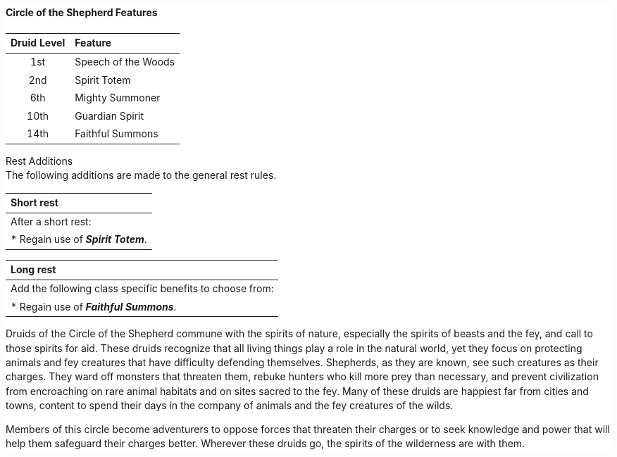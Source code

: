 #### Circle of the Shepherd Features
| Druid Level | Feature |
|:-----------:|:--------|
| 1st | Speech of the Woods |
| 2nd | Spirit Totem |
| 6th | Mighty Summoner |
| 10th | Guardian Spirit |
| 14th | Faithful Summons |

<div class="card rest">
<div class="card-title restHeading">Rest Additions</div>
<div class="card-subtitle restPad">
The following additions are made to the general rest rules.
<div class="card-text restTable" markdown="1">

| Short rest |
|:-|
| After a short rest: |
| * Regain use of ***Spirit Totem***.


| Long rest |
|:-|
| Add the following class specific benefits to choose from: |
| * Regain use of ***Faithful Summons***.

</div>
</div>
</div>

</div>

Druids of the Circle of the Shepherd commune with the spirits of nature, especially the spirits of beasts and the fey, and call to those spirits for aid. These druids recognize that all living things play a role in the natural world, yet they focus on protecting animals and fey creatures that have difficulty defending themselves. Shepherds, as they are known, see such creatures as their charges. They ward off monsters that threaten them, rebuke hunters who kill more prey than necessary, and prevent civilization from encroaching on rare animal habitats and on sites sacred to the fey. Many of these druids are happiest far from cities and towns, content to spend their days in the company of animals and the fey creatures of the wilds.

Members of this circle become adventurers to oppose forces that threaten their charges or to seek knowledge and power that will help them safeguard their charges better. Wherever these druids go, the spirits of the wilderness are with them.

